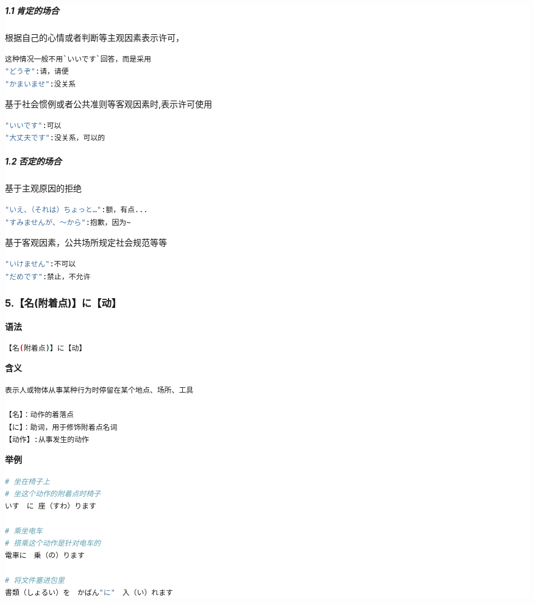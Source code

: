 ##### 1.1 肯定的场合

根据自己的心情或者判断等主观因素表示许可，

```sh
这种情况一般不用`いいです`回答，而是采用
"どうぞ":请，请便
"かまいませ":没关系
```

基于社会惯例或者公共准则等客观因素时,表示许可使用

```sh
"いいです":可以
"大丈夫です":没关系，可以的
```

##### 1.2 否定的场合

基于主观原因的拒绝

```sh
"いえ、（それは）ちょっと…":额，有点...
"すみませんが、～から":抱歉，因为~
```

基于客观因素，公共场所规定社会规范等等

```sh
"いけません":不可以
"だめです":禁止，不允许
```

### 5.【名(附着点)】に【动】

**语法**

```sh
【名(附着点)】に【动】
```

**含义**

```sh
表示人或物体从事某种行为时停留在某个地点、场所、工具

【名】：动作的着落点
【に】：助词，用于修饰附着点名词
【动作】:从事发生的动作
```

**举例**

```sh
# 坐在椅子上
# 坐这个动作的附着点时椅子
いす　に 座（すわ）ります

# 乘坐电车
# 搭乘这个动作是针对电车的
電車に　乗（の）ります

# 将文件塞进包里
書類（しょるい）を　かばん"に"　入（い）れます
```
